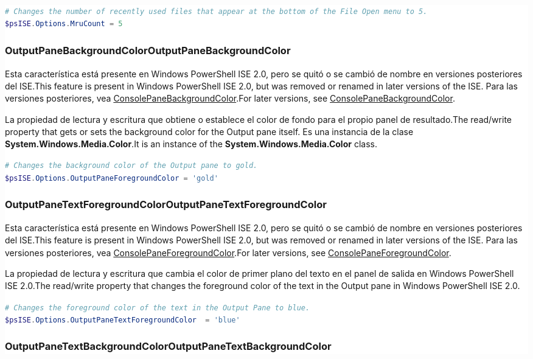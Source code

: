 ```powershell
# Changes the number of recently used files that appear at the bottom of the File Open menu to 5.
$psISE.Options.MruCount = 5
```

### <a name="outputpanebackgroundcolor"></a><span data-ttu-id="79d5e-191">OutputPaneBackgroundColor</span><span class="sxs-lookup"><span data-stu-id="79d5e-191">OutputPaneBackgroundColor</span></span>

<span data-ttu-id="79d5e-192">Esta característica está presente en Windows PowerShell ISE 2.0, pero se quitó o se cambió de nombre en versiones posteriores del ISE.</span><span class="sxs-lookup"><span data-stu-id="79d5e-192">This feature is present in Windows PowerShell ISE 2.0, but was removed or renamed in later versions of the ISE.</span></span> <span data-ttu-id="79d5e-193">Para las versiones posteriores, vea [ConsolePaneBackgroundColor](#consolepanebackgroundcolor).</span><span class="sxs-lookup"><span data-stu-id="79d5e-193">For later versions, see [ConsolePaneBackgroundColor](#consolepanebackgroundcolor).</span></span>

<span data-ttu-id="79d5e-194">La propiedad de lectura y escritura que obtiene o establece el color de fondo para el propio panel de resultado.</span><span class="sxs-lookup"><span data-stu-id="79d5e-194">The read/write property that gets or sets the background color for the Output pane itself.</span></span> <span data-ttu-id="79d5e-195">Es una instancia de la clase **System.Windows.Media.Color**.</span><span class="sxs-lookup"><span data-stu-id="79d5e-195">It is an instance of the **System.Windows.Media.Color** class.</span></span>

```powershell
# Changes the background color of the Output pane to gold.
$psISE.Options.OutputPaneForegroundColor = 'gold'
```

### <a name="outputpanetextforegroundcolor"></a><span data-ttu-id="79d5e-196">OutputPaneTextForegroundColor</span><span class="sxs-lookup"><span data-stu-id="79d5e-196">OutputPaneTextForegroundColor</span></span>

<span data-ttu-id="79d5e-197">Esta característica está presente en Windows PowerShell ISE 2.0, pero se quitó o se cambió de nombre en versiones posteriores del ISE.</span><span class="sxs-lookup"><span data-stu-id="79d5e-197">This feature is present in Windows PowerShell ISE 2.0, but was removed or renamed in later versions of the ISE.</span></span> <span data-ttu-id="79d5e-198">Para las versiones posteriores, vea [ConsolePaneForegroundColor](#consolepaneforegroundcolor).</span><span class="sxs-lookup"><span data-stu-id="79d5e-198">For later versions, see [ConsolePaneForegroundColor](#consolepaneforegroundcolor).</span></span>

<span data-ttu-id="79d5e-199">La propiedad de lectura y escritura que cambia el color de primer plano del texto en el panel de salida en Windows PowerShell ISE 2.0.</span><span class="sxs-lookup"><span data-stu-id="79d5e-199">The read/write property that changes the foreground color of the text in the Output pane in Windows PowerShell ISE 2.0.</span></span>

```powershell
# Changes the foreground color of the text in the Output Pane to blue.
$psISE.Options.OutputPaneTextForegroundColor  = 'blue'
```

### <a name="outputpanetextbackgroundcolor"></a><span data-ttu-id="79d5e-200">OutputPaneTextBackgroundColor</span><span class="sxs-lookup"><span data-stu-id="79d5e-200">OutputPaneTextBackgroundColor</span></span>
